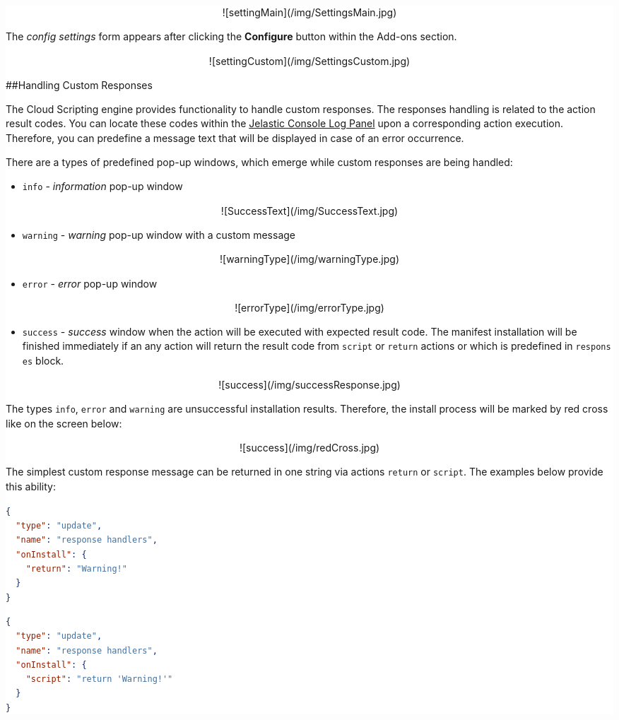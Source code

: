 <center>![settingMain](/img/SettingsMain.jpg)</center>   

The *config settings* form appears after clicking the <b>Configure</b> button within the Add-ons section.   

<center>![settingCustom](/img/SettingsCustom.jpg)</center>     

##Handling Custom Responses

The Cloud Scripting engine provides functionality to handle custom responses. The responses handling is related to the action result codes. You can locate these codes within the <a href="http://docs.cloudscripting.com/troubleshooting/" target="_blank">Jelastic Console Log Panel</a> upon a corresponding action execution. Therefore, you can predefine a message text that will be displayed in case of an error occurrence.         

There are a types of predefined pop-up windows, which emerge while custom responses are being handled:  

- `info` - *information* pop-up window                

<center>![SuccessText](/img/SuccessText.jpg)</center>          

- `warning` - *warning* pop-up window with a custom message                
 
<center>![warningType](/img/warningType.jpg)</center>        

- `error` - *error* pop-up window          

<center>![errorType](/img/errorType.jpg)</center>          

- `success` - *success* window when the action will be executed with expected result code. The manifest installation will be finished immediately if an any action will return the result code from `script` or `return` actions or which is predefined in `responses` block.

<center>![success](/img/successResponse.jpg)</center>

The types `info`, `error` and `warning` are unsuccessful installation results. Therefore, the install process will be marked by red cross like on the screen below:

<center>![success](/img/redCross.jpg)</center>

The simplest custom response message can be returned in one string via actions `return` or `script`. The examples below provide this ability:
 
```json
{
  "type": "update",
  "name": "response handlers",
  "onInstall": {
    "return": "Warning!"
  }
}
```

```json
{
  "type": "update",
  "name": "response handlers",
  "onInstall": {
    "script": "return 'Warning!'"
  }
}
```
